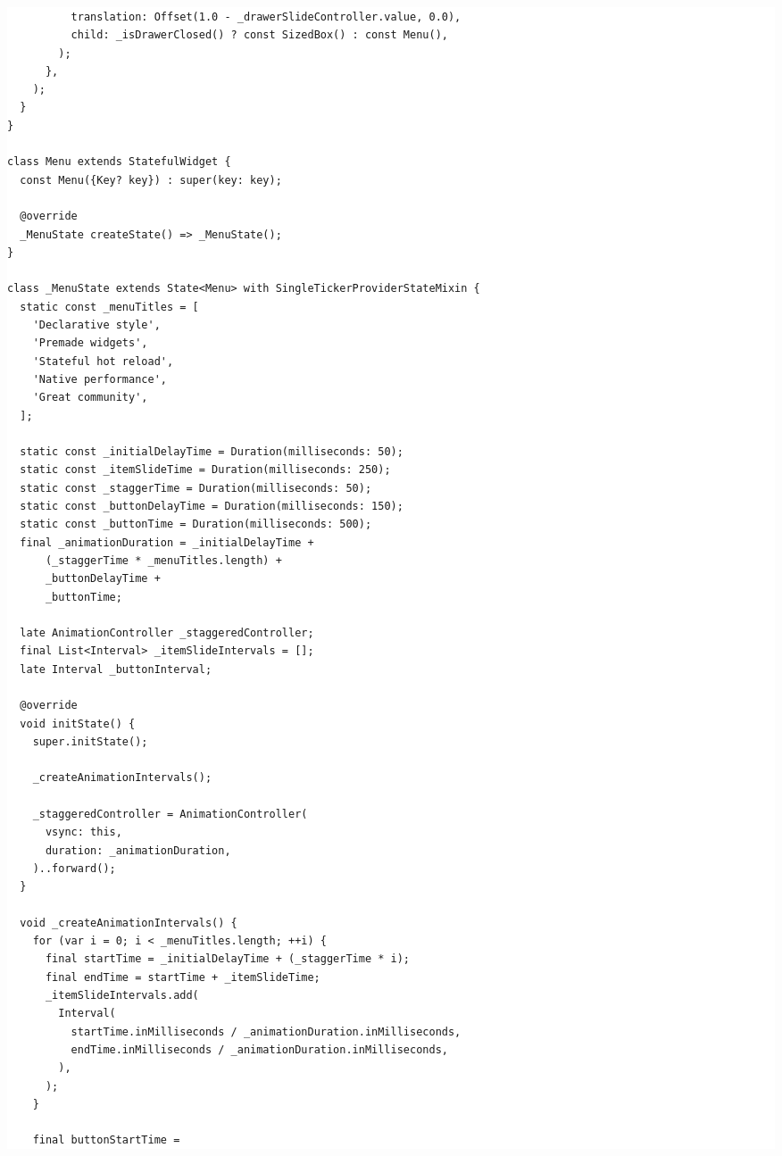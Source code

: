 ```run-dartpad:theme-light:mode-flutter:run-true:width-100%:height-600px:split-60:ga_id-interactive_example
          translation: Offset(1.0 - _drawerSlideController.value, 0.0),
          child: _isDrawerClosed() ? const SizedBox() : const Menu(),
        );
      },
    );
  }
}

class Menu extends StatefulWidget {
  const Menu({Key? key}) : super(key: key);

  @override
  _MenuState createState() => _MenuState();
}

class _MenuState extends State<Menu> with SingleTickerProviderStateMixin {
  static const _menuTitles = [
    'Declarative style',
    'Premade widgets',
    'Stateful hot reload',
    'Native performance',
    'Great community',
  ];

  static const _initialDelayTime = Duration(milliseconds: 50);
  static const _itemSlideTime = Duration(milliseconds: 250);
  static const _staggerTime = Duration(milliseconds: 50);
  static const _buttonDelayTime = Duration(milliseconds: 150);
  static const _buttonTime = Duration(milliseconds: 500);
  final _animationDuration = _initialDelayTime +
      (_staggerTime * _menuTitles.length) +
      _buttonDelayTime +
      _buttonTime;

  late AnimationController _staggeredController;
  final List<Interval> _itemSlideIntervals = [];
  late Interval _buttonInterval;

  @override
  void initState() {
    super.initState();

    _createAnimationIntervals();

    _staggeredController = AnimationController(
      vsync: this,
      duration: _animationDuration,
    )..forward();
  }

  void _createAnimationIntervals() {
    for (var i = 0; i < _menuTitles.length; ++i) {
      final startTime = _initialDelayTime + (_staggerTime * i);
      final endTime = startTime + _itemSlideTime;
      _itemSlideIntervals.add(
        Interval(
          startTime.inMilliseconds / _animationDuration.inMilliseconds,
          endTime.inMilliseconds / _animationDuration.inMilliseconds,
        ),
      );
    }

    final buttonStartTime =
```